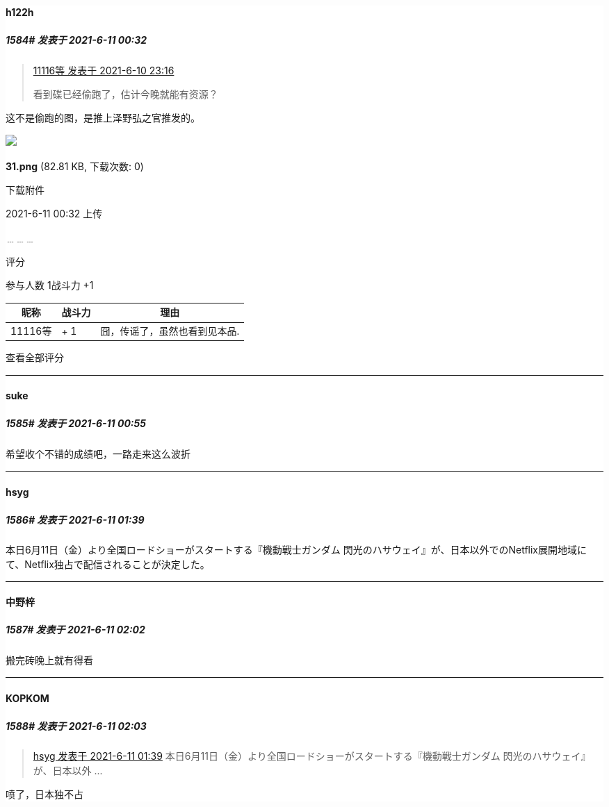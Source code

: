 ####  h122h  
##### 1584#       发表于 2021-6-11 00:32

<blockquote><a href="httphttps://bbs.saraba1st.com/2b/forum.php?mod=redirect&amp;goto=findpost&amp;pid=51551061&amp;ptid=1803647" target="_blank">11116等 发表于 2021-6-10 23:16</a>

看到碟已经偷跑了，估计今晚就能有资源？</blockquote>
这不是偷跑的图，是推上泽野弘之官推发的。

<img src="https://img.saraba1st.com/forum/202106/11/003224xrmr90yu6fp6y0fl.png" referrerpolicy="no-referrer">

<strong>31.png</strong> (82.81 KB, 下载次数: 0)

下载附件

2021-6-11 00:32 上传

﹍﹍﹍

评分

 参与人数 1战斗力 +1

|昵称|战斗力|理由|
|----|---|---|
| 11116等| + 1|囧，传谣了，虽然也看到见本品.|

查看全部评分

*****

####  suke  
##### 1585#       发表于 2021-6-11 00:55

希望收个不错的成绩吧，一路走来这么波折

*****

####  hsyg  
##### 1586#       发表于 2021-6-11 01:39

本日6月11日（金）より全国ロードショーがスタートする『機動戦士ガンダム 閃光のハサウェイ』が、日本以外でのNetflix展開地域にて、Netflix独占で配信されることが決定した。

*****

####  中野梓  
##### 1587#       发表于 2021-6-11 02:02

搬完砖晚上就有得看

*****

####  KOPKOM  
##### 1588#       发表于 2021-6-11 02:03

<blockquote><a href="httphttps://bbs.saraba1st.com/2b/forum.php?mod=redirect&amp;goto=findpost&amp;pid=51552121&amp;ptid=1803647" target="_blank">hsyg 发表于 2021-6-11 01:39</a>
本日6月11日（金）より全国ロードショーがスタートする『機動戦士ガンダム 閃光のハサウェイ』が、日本以外 ...</blockquote>
喷了，日本独不占
